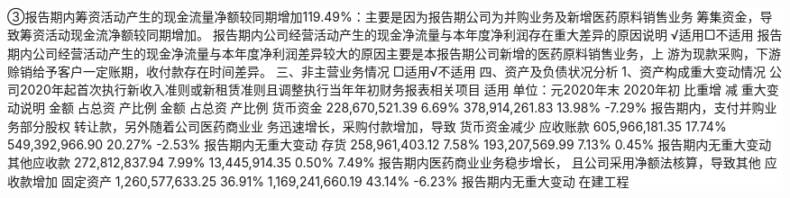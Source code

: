 ③报告期内筹资活动产生的现金流量净额较同期增加119.49%：主要是因为报告期公司为并购业务及新增医药原料销售业务
筹集资金，导致筹资活动现金流净额较同期增加。
报告期内公司经营活动产生的现金净流量与本年度净利润存在重大差异的原因说明
√适用□不适用
报告期内公司经营活动产生的现金净流量与本年度净利润差异较大的原因主要是本报告期公司新增的医药原料销售业务，上
游为现款采购，下游赊销给予客户一定账期，收付款存在时间差异。
三、非主营业务情况
□适用√不适用
四、资产及负债状况分析
1、资产构成重大变动情况
公司2020年起首次执行新收入准则或新租赁准则且调整执行当年年初财务报表相关项目
适用
单位：元2020年末
2020年初
比重增
减
重大变动说明
金额
占总资
产比例
金额
占总资
产比例
货币资金
228,670,521.39
6.69%
378,914,261.83
13.98%
-7.29%
报告期内，支付并购业务部分股权
转让款，另外随着公司医药商业业
务迅速增长，采购付款增加，导致
货币资金减少
应收账款
605,966,181.35
17.74%
549,392,966.90
20.27%
-2.53%
报告期内无重大变动
存货
258,961,403.12
7.58%
193,207,569.99
7.13%
0.45%
报告期内无重大变动
其他应收款
272,812,837.94
7.99%
13,445,914.35
0.50%
7.49%
报告期内医药商业业务稳步增长，
且公司采用净额法核算，导致其他
应收款增加
固定资产
1,260,577,633.25
36.91%
1,169,241,660.19
43.14%
-6.23%
报告期内无重大变动
在建工程